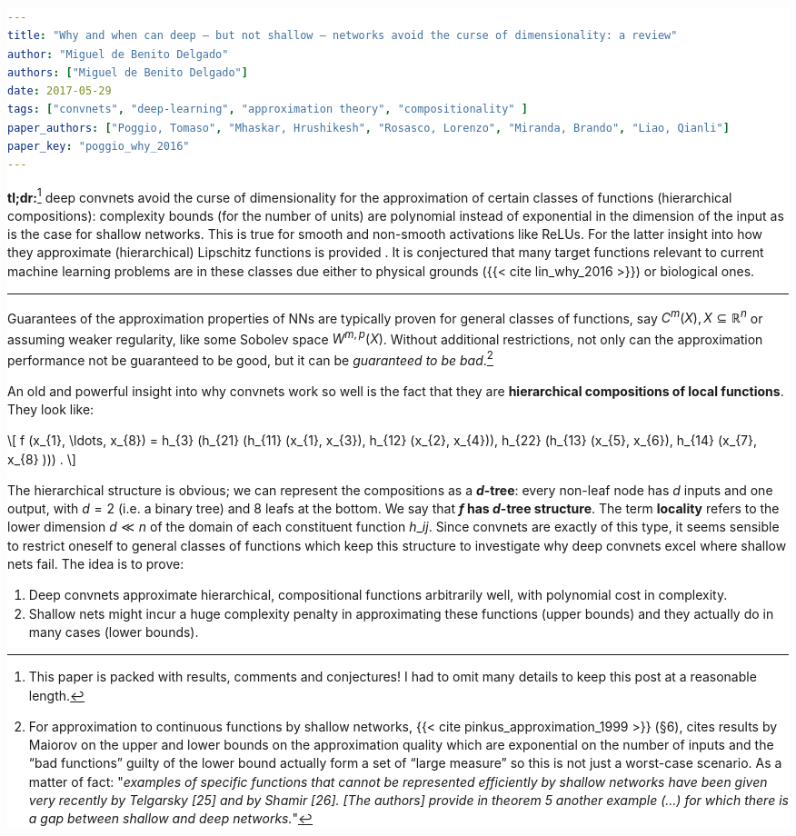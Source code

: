 ```yaml
---
title: "Why and when can deep – but not shallow – networks avoid the curse of dimensionality: a review"
author: "Miguel de Benito Delgado"
authors: ["Miguel de Benito Delgado"]
date: 2017-05-29
tags: ["convnets", "deep-learning", "approximation theory", "compositionality" ]
paper_authors: ["Poggio, Tomaso", "Mhaskar, Hrushikesh", "Rosasco, Lorenzo", "Miranda, Brando", "Liao, Qianli"]
paper_key: "poggio_why_2016"
---
```



**tl;dr:**[^1] deep convnets avoid the curse of dimensionality for the 
approximation of certain classes of functions (hierarchical compositions): 
complexity bounds (for the number of units) are polynomial instead of 
exponential in the dimension of the input as is the case for shallow networks. 
This is true for smooth and non-smooth activations like ReLUs. For the latter 
insight into how they approximate (hierarchical) Lipschitz functions is 
provided . It is conjectured that many target functions relevant to current 
machine learning problems are in these classes due either to physical grounds 
({{< cite lin_why_2016 >}}) or biological ones.

---

Guarantees of the approximation properties of NNs are typically proven for 
general classes of functions, say $C^m (X), X \subseteq \mathbb{R}^n$ or 
assuming weaker regularity, like some Sobolev space $W^{m, p} (X)$. Without 
additional restrictions, not only can the approximation performance not be 
guaranteed to be good, but it can be *guaranteed to be bad*.[^2]

An old and powerful insight into why convnets work so well is the fact that 
they are **hierarchical compositions of local functions**. They look like:

\\[ f (x\_{1}, \ldots, x\_{8}) = h\_{3} (h\_{21} (h\_{11} (x\_{1}, x\_{3}),
   h\_{12} (x\_{2}, x\_{4})), h\_{22} (h\_{13} (x\_{5}, x\_{6}), h\_{14}
   (x\_{7}, x\_{8} ))) . \\]

The hierarchical structure is obvious; we can represent the compositions as a 
**$d$-tree**: every non-leaf node has $d$ inputs and one output, with $d = 2$ 
(i.e. a binary tree) and $8$ leafs at the bottom. We say that **$f$ has 
$d$-tree structure**. The term **locality** refers to the lower dimension $d 
\ll n$ of the domain of each constituent function $h\_{i  j}$. Since convnets 
are exactly of this type, it seems sensible to restrict oneself to general 
classes of functions which keep this structure to investigate why deep convnets 
excel where shallow nets fail. The idea is to prove:

1. Deep convnets approximate hierarchical, compositional functions arbitrarily 
   well, with polynomial cost in complexity.
1. Shallow nets might incur a huge complexity penalty in approximating these 
   functions (upper bounds) and they actually do in many cases (lower bounds).



[^1]: This paper is packed with results, comments and conjectures! I had to omit many details to keep this post at a reasonable length.
[^2]: For approximation to continuous functions by shallow networks, {{< cite pinkus_approximation_1999 >}} (§6), cites results by Maiorov on the upper and lower bounds on the approximation quality which are exponential on the number of inputs and the “bad functions” guilty of the lower bound actually form a set of “large measure” so this is not just a worst-case scenario. As a matter of fact: "*examples of specific functions that cannot be represented efficiently by shallow networks have been given very recently by Telgarsky [25] and by Shamir [26]. [The authors] provide in theorem 5 another example (…) for which there is a gap between shallow and deep networks.*"
[^3]:   See {{< cite lin_why_2016 >}}.
[^4]:   Did that make any sense?
[^5]: Sloppily: Assume $P, P\_{i}$ approximate $h, h\_{i }$ within $\varepsilon$, then compute $\| h (h\_{i}, h\_{j}) - P (P\_{i}, P\_{j}) \|\_{\infty} \leqslant \| h(h\_{i}, h\_{j}) - h (P\_{i}, P\_{j}) \|\_{\infty} + \| h (P\_{i}, P\_{j}) - P(P\_{i}, P\_{j}) \|\_{\infty} \leqslant L \| (h\_{i}, h\_{j}) - (P\_{i},P\_{j}) \| + c \varepsilon \lesssim \varepsilon$.
[^6]: > I added this last bit with $C =\mathcal{O} (N)$ for better consistency with the main result. It is the exponent what matters in the definition.